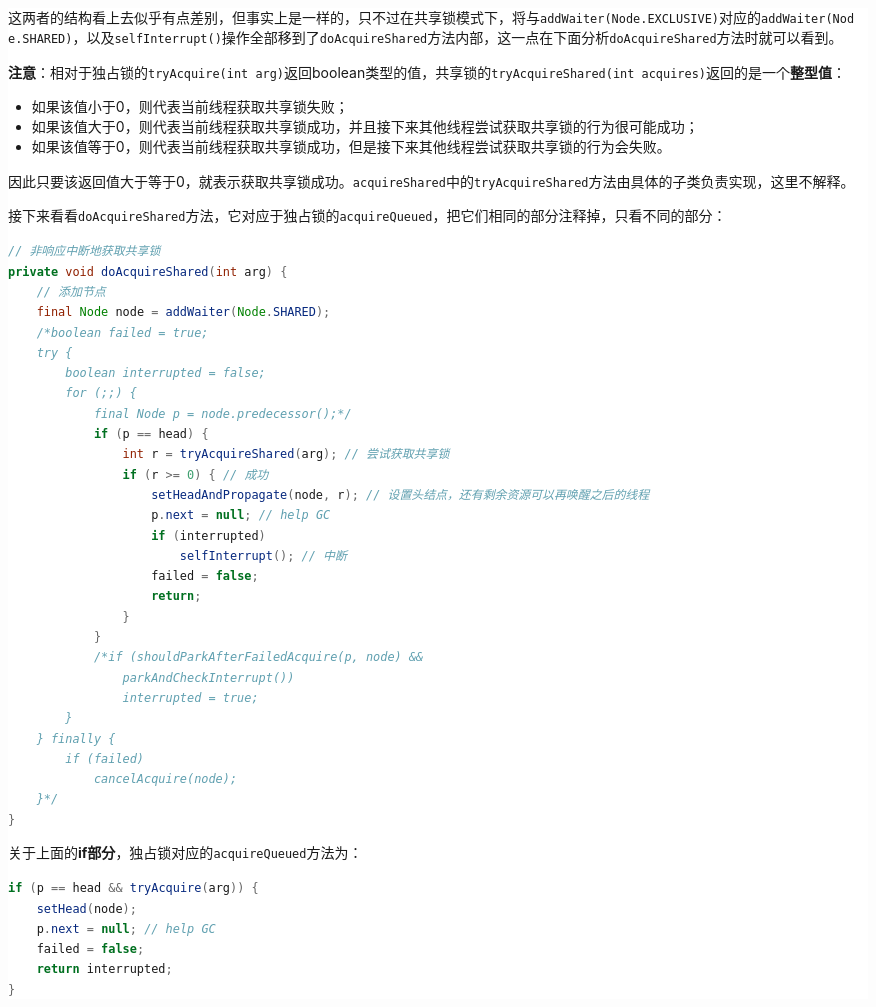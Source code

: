 这两者的结构看上去似乎有点差别，但事实上是一样的，只不过在共享锁模式下，将与`addWaiter(Node.EXCLUSIVE)`对应的`addWaiter(Node.SHARED)`，以及`selfInterrupt()`操作全部移到了`doAcquireShared`方法内部，这一点在下面分析`doAcquireShared`方法时就可以看到。

**注意**：相对于独占锁的`tryAcquire(int arg)`返回boolean类型的值，共享锁的`tryAcquireShared(int acquires)`返回的是一个**整型值**：

- 如果该值小于0，则代表当前线程获取共享锁失败；
- 如果该值大于0，则代表当前线程获取共享锁成功，并且接下来其他线程尝试获取共享锁的行为很可能成功；
- 如果该值等于0，则代表当前线程获取共享锁成功，但是接下来其他线程尝试获取共享锁的行为会失败。

因此只要该返回值大于等于0，就表示获取共享锁成功。`acquireShared`中的`tryAcquireShared`方法由具体的子类负责实现，这里不解释。

接下来看看`doAcquireShared`方法，它对应于独占锁的`acquireQueued`，把它们相同的部分注释掉，只看不同的部分：

```java
// 非响应中断地获取共享锁
private void doAcquireShared(int arg) {
    // 添加节点
    final Node node = addWaiter(Node.SHARED);
    /*boolean failed = true;
    try {
        boolean interrupted = false;
        for (;;) {
            final Node p = node.predecessor();*/
            if (p == head) {
                int r = tryAcquireShared(arg); // 尝试获取共享锁
                if (r >= 0) { // 成功
                    setHeadAndPropagate(node, r); // 设置头结点，还有剩余资源可以再唤醒之后的线程
                    p.next = null; // help GC
                    if (interrupted)
                        selfInterrupt(); // 中断
                    failed = false;
                    return;
                }
            }
            /*if (shouldParkAfterFailedAcquire(p, node) &&
                parkAndCheckInterrupt())
                interrupted = true;
        }
    } finally {
        if (failed)
            cancelAcquire(node);
    }*/
}
```

关于上面的**if部分**，独占锁对应的`acquireQueued`方法为：

```java
if (p == head && tryAcquire(arg)) {
    setHead(node);
    p.next = null; // help GC
    failed = false;
    return interrupted;
}
```
